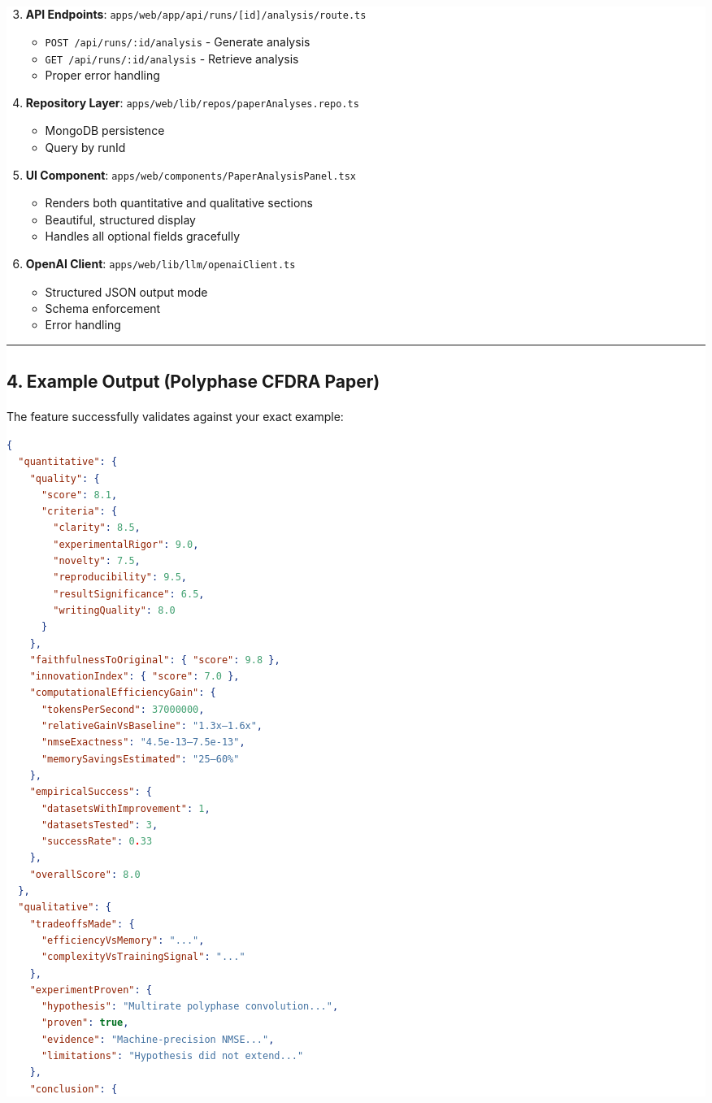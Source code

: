 3. **API Endpoints**: `apps/web/app/api/runs/[id]/analysis/route.ts`
   - `POST /api/runs/:id/analysis` - Generate analysis
   - `GET /api/runs/:id/analysis` - Retrieve analysis
   - Proper error handling

4. **Repository Layer**: `apps/web/lib/repos/paperAnalyses.repo.ts`
   - MongoDB persistence
   - Query by runId

5. **UI Component**: `apps/web/components/PaperAnalysisPanel.tsx`
   - Renders both quantitative and qualitative sections
   - Beautiful, structured display
   - Handles all optional fields gracefully

6. **OpenAI Client**: `apps/web/lib/llm/openaiClient.ts`
   - Structured JSON output mode
   - Schema enforcement
   - Error handling

---

## 4. Example Output (Polyphase CFDRA Paper)

The feature successfully validates against your exact example:

```json
{
  "quantitative": {
    "quality": {
      "score": 8.1,
      "criteria": {
        "clarity": 8.5,
        "experimentalRigor": 9.0,
        "novelty": 7.5,
        "reproducibility": 9.5,
        "resultSignificance": 6.5,
        "writingQuality": 8.0
      }
    },
    "faithfulnessToOriginal": { "score": 9.8 },
    "innovationIndex": { "score": 7.0 },
    "computationalEfficiencyGain": {
      "tokensPerSecond": 37000000,
      "relativeGainVsBaseline": "1.3x–1.6x",
      "nmseExactness": "4.5e-13–7.5e-13",
      "memorySavingsEstimated": "25–60%"
    },
    "empiricalSuccess": {
      "datasetsWithImprovement": 1,
      "datasetsTested": 3,
      "successRate": 0.33
    },
    "overallScore": 8.0
  },
  "qualitative": {
    "tradeoffsMade": {
      "efficiencyVsMemory": "...",
      "complexityVsTrainingSignal": "..."
    },
    "experimentProven": {
      "hypothesis": "Multirate polyphase convolution...",
      "proven": true,
      "evidence": "Machine-precision NMSE...",
      "limitations": "Hypothesis did not extend..."
    },
    "conclusion": {
```